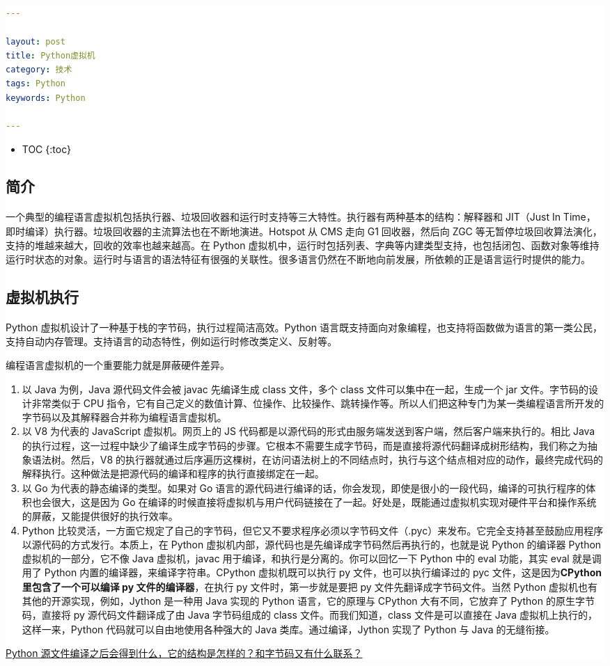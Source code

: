 ```yaml
---

layout: post
title: Python虚拟机
category: 技术
tags: Python
keywords: Python

---
```


* TOC
{:toc}


## 简介

一个典型的编程语言虚拟机包括执行器、垃圾回收器和运行时支持等三大特性。执行器有两种基本的结构：解释器和 JIT（Just In Time，即时编译）执行器。垃圾回收器的主流算法也在不断地演进。Hotspot 从 CMS 走向 G1 回收器，然后向 ZGC 等无暂停垃圾回收算法演化，支持的堆越来越大，回收的效率也越来越高。在 Python 虚拟机中，运行时包括列表、字典等内建类型支持，也包括闭包、函数对象等维持运行时状态的对象。运行时与语言的语法特征有很强的关联性。很多语言仍然在不断地向前发展，所依赖的正是语言运行时提供的能力。

## 虚拟机执行

Python 虚拟机设计了一种基于栈的字节码，执行过程简洁高效。Python 语言既支持面向对象编程，也支持将函数做为语言的第一类公民，支持自动内存管理。支持语言的动态特性，例如运行时修改类定义、反射等。

编程语言虚拟机的一个重要能力就是屏蔽硬件差异。
1. 以 Java 为例，Java 源代码文件会被 javac 先编译生成 class 文件，多个 class 文件可以集中在一起，生成一个 jar 文件。字节码的设计非常类似于 CPU 指令，它有自己定义的数值计算、位操作、比较操作、跳转操作等。所以人们把这种专门为某一类编程语言所开发的字节码以及其解释器合并称为编程语言虚拟机。
2. 以 V8 为代表的 JavaScript 虚拟机。网页上的 JS 代码都是以源代码的形式由服务端发送到客户端，然后客户端来执行的。相比 Java 的执行过程，这一过程中缺少了编译生成字节码的步骤。它根本不需要生成字节码，而是直接将源代码翻译成树形结构，我们称之为抽象语法树。然后，V8 的执行器就通过后序遍历这棵树，在访问语法树上的不同结点时，执行与这个结点相对应的动作，最终完成代码的解释执行。这种做法是把源代码的编译和程序的执行直接绑定在一起。
3. 以 Go 为代表的静态编译的类型。如果对 Go 语言的源代码进行编译的话，你会发现，即使是很小的一段代码，编译的可执行程序的体积也会很大，这是因为 Go 在编译的时候直接将虚拟机与用户代码链接在了一起。好处是，既能通过虚拟机实现对硬件平台和操作系统的屏蔽，又能提供很好的执行效率。
4. Python 比较灵活，一方面它规定了自己的字节码，但它又不要求程序必须以字节码文件（.pyc）来发布。它完全支持甚至鼓励应用程序以源代码的方式发行。本质上，在 Python 虚拟机内部，源代码也是先编译成字节码然后再执行的，也就是说 Python 的编译器 Python 虚拟机的一部分，它不像 Java 虚拟机，javac 用于编译，和执行是分离的。你可以回忆一下 Python 中的 eval 功能，其实 eval 就是调用了 Python 内置的编译器，来编译字符串。CPython 虚拟机既可以执行 py 文件，也可以执行编译过的 pyc 文件，这是因为**CPython 里包含了一个可以编译 py 文件的编译器**，在执行 py 文件时，第一步就是要把 py 文件先翻译成字节码文件。当然 Python 虚拟机也有其他的开源实现，例如，Jython 是一种用 Java 实现的 Python 语言，它的原理与 CPython 大有不同，它放弃了 Python 的原生字节码，直接将 py 源代码文件翻译成了由 Java 字节码组成的 class 文件。而我们知道，class 文件是可以直接在 Java 虚拟机上执行的，这样一来，Python 代码就可以自由地使用各种强大的 Java 类库。通过编译，Jython 实现了 Python 与 Java 的无缝衔接。

[Python 源文件编译之后会得到什么，它的结构是怎样的？和字节码又有什么联系？](https://mp.weixin.qq.com/s/hWrIw1WxEfvmkPcAh5yTIA)